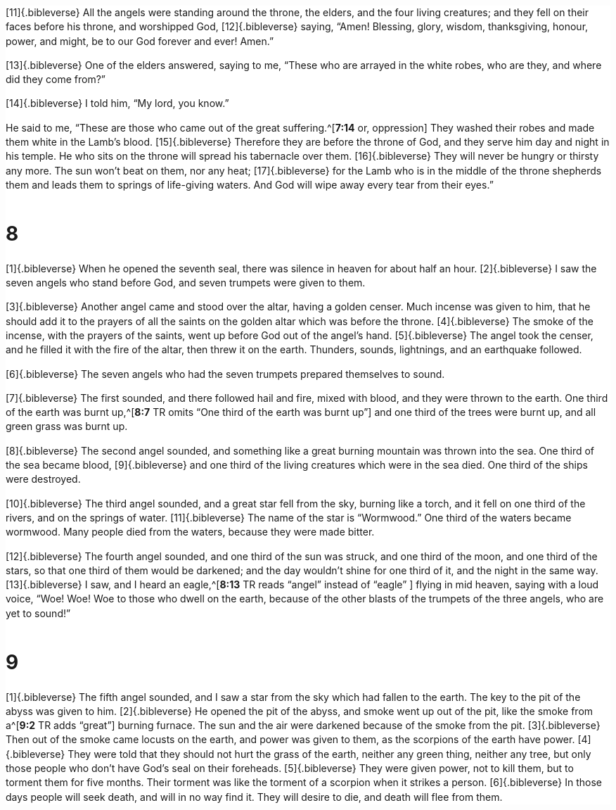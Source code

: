 [11]{.bibleverse} All the angels were standing around the throne, the elders, and the four living creatures; and they fell on their faces before his throne, and worshipped God, [12]{.bibleverse} saying, “Amen! Blessing, glory, wisdom, thanksgiving, honour, power, and might, be to our God forever and ever! Amen.” 

[13]{.bibleverse} One of the elders answered, saying to me, “These who are arrayed in the white robes, who are they, and where did they come from?” 

[14]{.bibleverse} I told him, “My lord, you know.” 

He said to me, “These are those who came out of the great suffering.^[**7:14** or, oppression] They washed their robes and made them white in the Lamb’s blood. [15]{.bibleverse} Therefore they are before the throne of God, and they serve him day and night in his temple. He who sits on the throne will spread his tabernacle over them. [16]{.bibleverse} They will never be hungry or thirsty any more. The sun won’t beat on them, nor any heat; [17]{.bibleverse} for the Lamb who is in the middle of the throne shepherds them and leads them to springs of life-giving waters. And God will wipe away every tear from their eyes.”

# 8 
[1]{.bibleverse} When he opened the seventh seal, there was silence in heaven for about half an hour. [2]{.bibleverse} I saw the seven angels who stand before God, and seven trumpets were given to them. 

[3]{.bibleverse} Another angel came and stood over the altar, having a golden censer. Much incense was given to him, that he should add it to the prayers of all the saints on the golden altar which was before the throne. [4]{.bibleverse} The smoke of the incense, with the prayers of the saints, went up before God out of the angel’s hand. [5]{.bibleverse} The angel took the censer, and he filled it with the fire of the altar, then threw it on the earth. Thunders, sounds, lightnings, and an earthquake followed. 

[6]{.bibleverse} The seven angels who had the seven trumpets prepared themselves to sound. 

[7]{.bibleverse} The first sounded, and there followed hail and fire, mixed with blood, and they were thrown to the earth. One third of the earth was burnt up,^[**8:7** TR omits “One third of the earth was burnt up”] and one third of the trees were burnt up, and all green grass was burnt up. 

[8]{.bibleverse} The second angel sounded, and something like a great burning mountain was thrown into the sea. One third of the sea became blood, [9]{.bibleverse} and one third of the living creatures which were in the sea died. One third of the ships were destroyed. 

[10]{.bibleverse} The third angel sounded, and a great star fell from the sky, burning like a torch, and it fell on one third of the rivers, and on the springs of water. [11]{.bibleverse} The name of the star is “Wormwood.” One third of the waters became wormwood. Many people died from the waters, because they were made bitter. 

[12]{.bibleverse} The fourth angel sounded, and one third of the sun was struck, and one third of the moon, and one third of the stars, so that one third of them would be darkened; and the day wouldn’t shine for one third of it, and the night in the same way. [13]{.bibleverse} I saw, and I heard an eagle,^[**8:13** TR reads “angel” instead of “eagle” ] flying in mid heaven, saying with a loud voice, “Woe! Woe! Woe to those who dwell on the earth, because of the other blasts of the trumpets of the three angels, who are yet to sound!”

# 9 
[1]{.bibleverse} The fifth angel sounded, and I saw a star from the sky which had fallen to the earth. The key to the pit of the abyss was given to him. [2]{.bibleverse} He opened the pit of the abyss, and smoke went up out of the pit, like the smoke from a^[**9:2** TR adds “great”] burning furnace. The sun and the air were darkened because of the smoke from the pit. [3]{.bibleverse} Then out of the smoke came locusts on the earth, and power was given to them, as the scorpions of the earth have power. [4]{.bibleverse} They were told that they should not hurt the grass of the earth, neither any green thing, neither any tree, but only those people who don’t have God’s seal on their foreheads. [5]{.bibleverse} They were given power, not to kill them, but to torment them for five months. Their torment was like the torment of a scorpion when it strikes a person. [6]{.bibleverse} In those days people will seek death, and will in no way find it. They will desire to die, and death will flee from them. 
